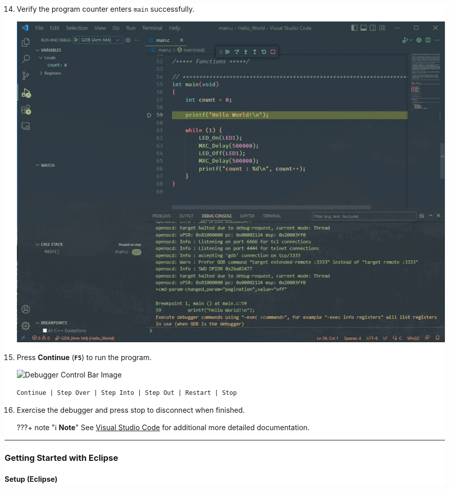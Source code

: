 14. Verify the program counter enters `main` successfully.

    ![Figure 21](res/Fig21.jpg)

15. Press **Continue** (**`F5`**) to run the program.

    ![Debugger Control Bar Image](https://raw.githubusercontent.com/MaximIntegratedTechSupport/VSCode-Maxim/main/img/debugger_bar.JPG)

        Continue | Step Over | Step Into | Step Out | Restart | Stop

16. Exercise the debugger and press stop to disconnect when finished.

    ???+ note "ℹ️ **Note**"
        See [Visual Studio Code](#visual-studio-code) for additional more detailed documentation.

---

### Getting Started with Eclipse

#### Setup (Eclipse)
